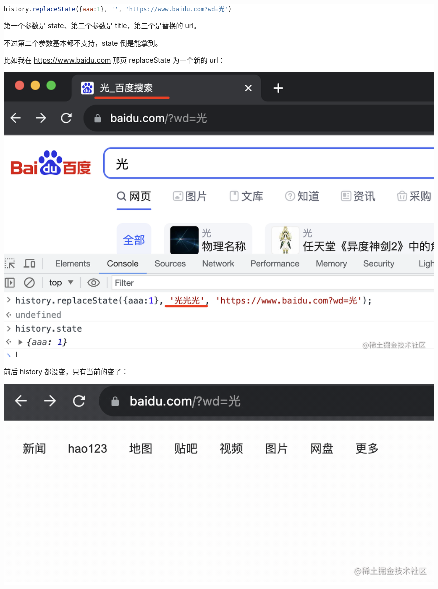 ```javascript
history.replaceState({aaa:1}, '', 'https://www.baidu.com?wd=光')
```
第一个参数是 state、第二个参数是 title，第三个是替换的 url。

不过第二个参数基本都不支持，state 倒是能拿到。

比如我在 https://www.baidu.com 那页 replaceState 为一个新的 url：

![](./images/5d38115dfadd4da79fd9a0fef238c907~tplv-k3u1fbpfcp-watermark.image.png)

前后 history 都没变，只有当前的变了：

![](./images/9f84e5e294f94ab5831d9570cd3f8f77~tplv-k3u1fbpfcp-watermark.image.png)
